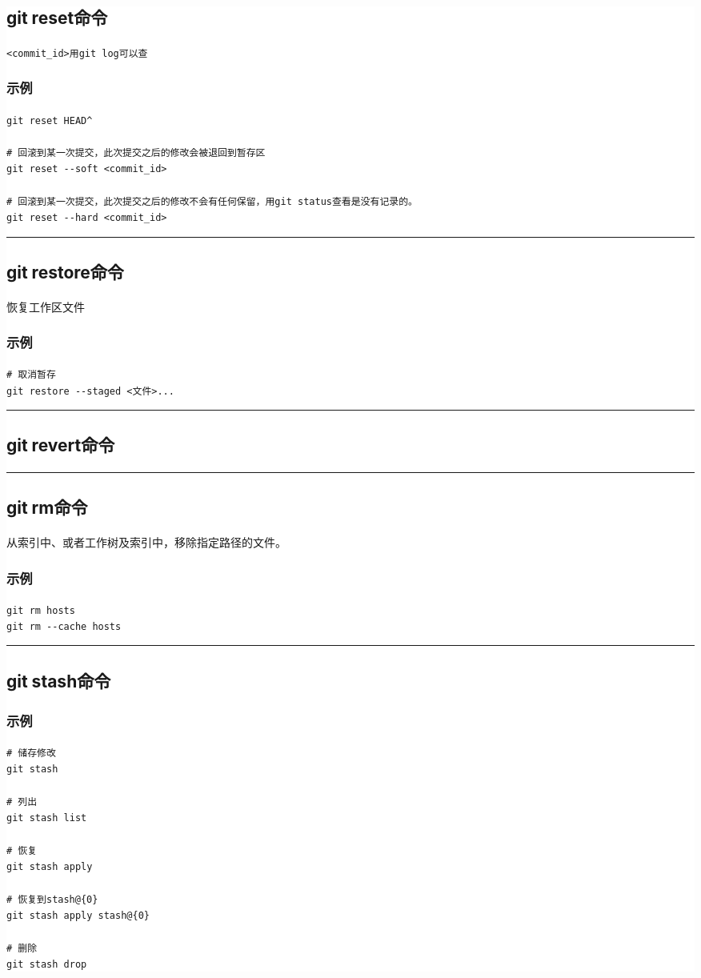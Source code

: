 ## git reset命令
```
<commit_id>用git log可以查
```
### 示例

```shell
git reset HEAD^

# 回滚到某一次提交，此次提交之后的修改会被退回到暂存区
git reset --soft <commit_id>

# 回滚到某一次提交，此次提交之后的修改不会有任何保留，用git status查看是没有记录的。
git reset --hard <commit_id>
```

---
## git restore命令
恢复工作区文件
### 示例

```shell
# 取消暂存
git restore --staged <文件>...
```

---
## git revert命令

---
## git rm命令
从索引中、或者工作树及索引中，移除指定路径的文件。

### 示例
```shell
git rm hosts
git rm --cache hosts
```

---
## git stash命令

### 示例

```shell
# 储存修改
git stash

# 列出
git stash list

# 恢复
git stash apply

# 恢复到stash@{0}
git stash apply stash@{0}

# 删除
git stash drop

```